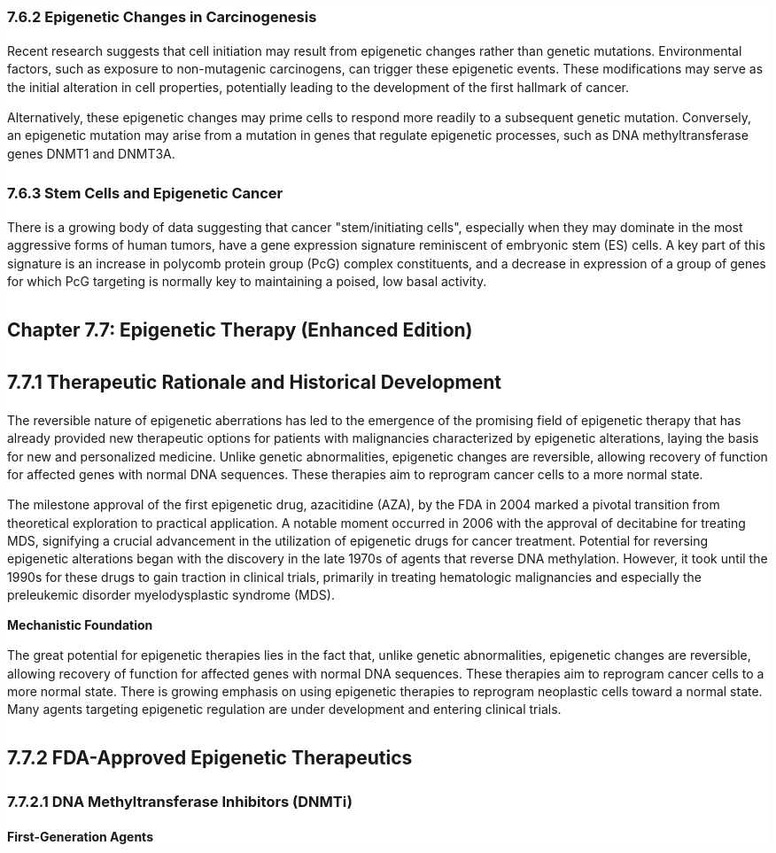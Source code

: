 ### 7.6.2 Epigenetic Changes in Carcinogenesis

Recent research suggests that cell initiation may result from epigenetic changes rather than genetic mutations. Environmental factors, such as exposure to non-mutagenic carcinogens, can trigger these epigenetic events. These modifications may serve as the initial alteration in cell properties, potentially leading to the development of the first hallmark of cancer.

Alternatively, these epigenetic changes may prime cells to respond more readily to a subsequent genetic mutation. Conversely, an epigenetic mutation may arise from a mutation in genes that regulate epigenetic processes, such as DNA methyltransferase genes DNMT1 and DNMT3A.

### 7.6.3 Stem Cells and Epigenetic Cancer

There is a growing body of data suggesting that cancer "stem/initiating cells", especially when they may dominate in the most aggressive forms of human tumors, have a gene expression signature reminiscent of embryonic stem (ES) cells. A key part of this signature is an increase in polycomb protein group (PcG) complex constituents, and a decrease in expression of a group of genes for which PcG targeting is normally key to maintaining a poised, low basal activity.

## Chapter 7.7: Epigenetic Therapy (Enhanced Edition)

## 7.7.1 Therapeutic Rationale and Historical Development

The reversible nature of epigenetic aberrations has led to the emergence of the promising field of epigenetic therapy that has already provided new therapeutic options for patients with malignancies characterized by epigenetic alterations, laying the basis for new and personalized medicine. Unlike genetic abnormalities, epigenetic changes are reversible, allowing recovery of function for affected genes with normal DNA sequences. These therapies aim to reprogram cancer cells to a more normal state.

The milestone approval of the first epigenetic drug, azacitidine (AZA), by the FDA in 2004 marked a pivotal transition from theoretical exploration to practical application. A notable moment occurred in 2006 with the approval of decitabine for treating MDS, signifying a crucial advancement in the utilization of epigenetic drugs for cancer treatment. Potential for reversing epigenetic alterations began with the discovery in the late 1970s of agents that reverse DNA methylation. However, it took until the 1990s for these drugs to gain traction in clinical trials, primarily in treating hematologic malignancies and especially the preleukemic disorder myelodysplastic syndrome (MDS).

**Mechanistic Foundation**

The great potential for epigenetic therapies lies in the fact that, unlike genetic abnormalities, epigenetic changes are reversible, allowing recovery of function for affected genes with normal DNA sequences. These therapies aim to reprogram cancer cells to a more normal state. There is growing emphasis on using epigenetic therapies to reprogram neoplastic cells toward a normal state. Many agents targeting epigenetic regulation are under development and entering clinical trials.

## 7.7.2 FDA-Approved Epigenetic Therapeutics

### 7.7.2.1 DNA Methyltransferase Inhibitors (DNMTi)

**First-Generation Agents**
